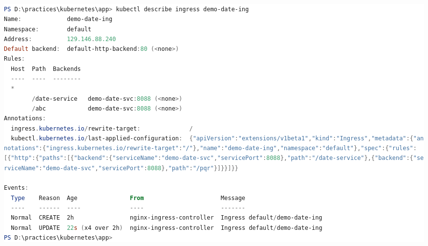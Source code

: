```Powershell
PS D:\practices\kubernetes\app> kubectl describe ingress demo-date-ing
Name:             demo-date-ing
Namespace:        default
Address:          129.146.88.240
Default backend:  default-http-backend:80 (<none>)
Rules:
  Host  Path  Backends
  ----  ----  --------
  *
        /date-service   demo-date-svc:8088 (<none>)
        /abc            demo-date-svc:8088 (<none>)
Annotations:
  ingress.kubernetes.io/rewrite-target:              /
  kubectl.kubernetes.io/last-applied-configuration:  {"apiVersion":"extensions/v1beta1","kind":"Ingress","metadata":{"annotations":{"ingress.kubernetes.io/rewrite-target":"/"},"name":"demo-date-ing","namespace":"default"},"spec":{"rules":[{"http":{"paths":[{"backend":{"serviceName":"demo-date-svc","servicePort":8088},"path":"/date-service"},{"backend":{"serviceName":"demo-date-svc","servicePort":8088},"path":"/pqr"}]}}]}}
 
Events:
  Type    Reason  Age               From                      Message
  ----    ------  ----              ----                      -------
  Normal  CREATE  2h                nginx-ingress-controller  Ingress default/demo-date-ing
  Normal  UPDATE  22s (x4 over 2h)  nginx-ingress-controller  Ingress default/demo-date-ing
PS D:\practices\kubernetes\app>
```
